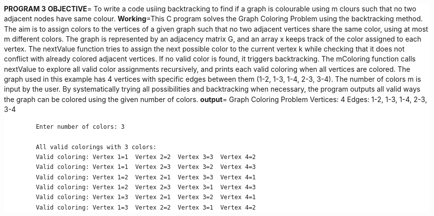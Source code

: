 

**PROGRAM 3**
**OBJECTIVE**= To write a code usiing backtracking to find if a graph is colourable using m clours such that no two adjacent nodes have same colour.
**Working**=This C program solves the Graph Coloring Problem using the backtracking method. The aim is to assign colors to the vertices of a given graph such that no two adjacent vertices share the same color, using at most m different colors. The graph is represented by an adjacency matrix G, and an array x keeps track of the color assigned to each vertex. The nextValue function tries to assign the next possible color to the current vertex k while checking that it does not conflict with already colored adjacent vertices. If no valid color is found, it triggers backtracking. The mColoring function calls nextValue to explore all valid color assignments recursively, and prints each valid coloring when all vertices are colored. The graph used in this example has 4 vertices with specific edges between them (1-2, 1-3, 1-4, 2-3, 3-4). The number of colors m is input by the user. By systematically trying all possibilities and backtracking when necessary, the program outputs all valid ways the graph can be colored using the given number of colors.
**output**=
           Graph Coloring Problem
             Vertices: 4
             Edges: 1-2, 1-3, 1-4, 2-3, 3-4
             
             Enter number of colors: 3
             
             All valid colorings with 3 colors:
             Valid coloring: Vertex 1=1  Vertex 2=2  Vertex 3=3  Vertex 4=2  
             Valid coloring: Vertex 1=1  Vertex 2=3  Vertex 3=2  Vertex 4=3  
             Valid coloring: Vertex 1=2  Vertex 2=1  Vertex 3=3  Vertex 4=1  
             Valid coloring: Vertex 1=2  Vertex 2=3  Vertex 3=1  Vertex 4=3  
             Valid coloring: Vertex 1=3  Vertex 2=1  Vertex 3=2  Vertex 4=1  
             Valid coloring: Vertex 1=3  Vertex 2=2  Vertex 3=1  Vertex 4=2 
